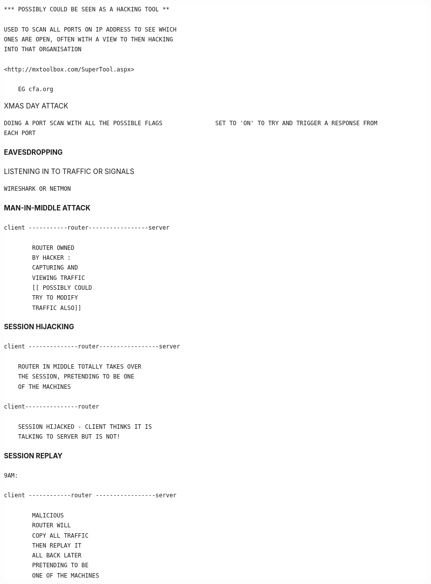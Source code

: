 	*** POSSIBLY COULD BE SEEN AS A HACKING TOOL **
	
	USED TO SCAN ALL PORTS ON IP ADDRESS TO SEE WHICH
	ONES ARE OPEN, OFTEN WITH A VIEW TO THEN HACKING
	INTO THAT ORGANISATION
	
	<http://mxtoolbox.com/SuperTool.aspx>
	
		EG cfa.org

XMAS DAY ATTACK

	DOING A PORT SCAN WITH ALL THE POSSIBLE FLAGS				SET TO 'ON' TO TRY AND TRIGGER A RESPONSE FROM
	EACH PORT


#### EAVESDROPPING

LISTENING IN TO TRAFFIC OR SIGNALS

	WIRESHARK OR NETMON

#### MAN-IN-MIDDLE ATTACK

	client -----------router-----------------server
	
			ROUTER OWNED
			BY HACKER : 
			CAPTURING AND
			VIEWING TRAFFIC	
			[[ POSSIBLY COULD
			TRY TO MODIFY
			TRAFFIC ALSO]]

#### SESSION HIJACKING

	client --------------router-----------------server
	
		ROUTER IN MIDDLE TOTALLY TAKES OVER
		THE SESSION, PRETENDING TO BE ONE
		OF THE MACHINES
	
	client---------------router
	
		SESSION HIJACKED - CLIENT THINKS IT IS 		
		TALKING TO SERVER BUT IS NOT!

#### SESSION REPLAY

	9AM:
	
	client ------------router -----------------server
	
			MALICIOUS 
			ROUTER WILL
			COPY ALL TRAFFIC
			THEN REPLAY IT 
			ALL BACK LATER
			PRETENDING TO BE
			ONE OF THE MACHINES		
	